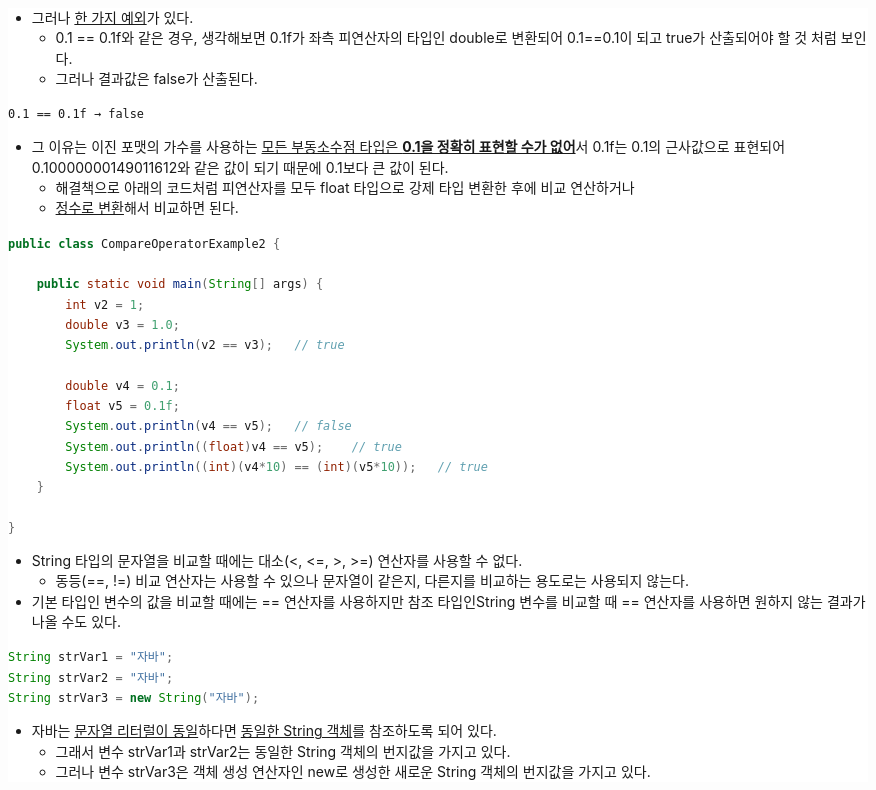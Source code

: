 - 그러나 <u>한 가지 예외</u>가 있다.
  - 0.1 == 0.1f와 같은 경우, 생각해보면 0.1f가 좌측 피연산자의 타입인 double로 변환되어 0.1==0.1이 되고 true가 산출되어야 할 것 처럼 보인다.
  - 그러나 결과값은 false가 산출된다.

```
0.1 == 0.1f → false
```

- 그 이유는 이진 포맷의 가수를 사용하는 <u>모든 부동소수점 타입은 <b>0.1을 정확히 표현할 수가 없어</b></u>서 0.1f는 0.1의 근사값으로 표현되어 0.10000000149011612와 같은 값이 되기 때문에 0.1보다 큰 값이 된다.
  - 해결책으로 아래의 코드처럼 피연산자를 모두 float 타입으로 강제 타입 변환한 후에 비교 연산하거나
  - <u>정수로 변환</u>해서 비교하면 된다.

```java
public class CompareOperatorExample2 {
    
	public static void main(String[] args) {
		int v2 = 1;
		double v3 = 1.0;
		System.out.println(v2 == v3);	// true
		
		double v4 = 0.1;
		float v5 = 0.1f;
		System.out.println(v4 == v5);	// false
		System.out.println((float)v4 == v5);	// true
		System.out.println((int)(v4*10) == (int)(v5*10));	// true
	}
    
}
```

- String 타입의 문자열을 비교할 때에는 대소(<, <=, >, >=) 연산자를 사용할 수 없다.
  - 동등(==, !=) 비교 연산자는 사용할 수 있으나 문자열이 같은지, 다른지를 비교하는 용도로는 사용되지 않는다.
- 기본 타입인 변수의 값을 비교할 때에는 == 연산자를 사용하지만 참조 타입인String 변수를 비교할 때 == 연산자를 사용하면 원하지 않는 결과가 나올 수도 있다.

```java
String strVar1 = "자바";
String strVar2 = "자바";
String strVar3 = new String("자바");
```

- 자바는 <u>문자열 리터럴이 동일</u>하다면 <u>동일한 String 객체</u>를 참조하도록 되어 있다.
  - 그래서 변수 strVar1과 strVar2는 동일한 String 객체의 번지값을 가지고 있다.
  - 그러나 변수 strVar3은 객체 생성 연산자인 new로 생성한 새로운 String 객체의 번지값을 가지고 있다.
